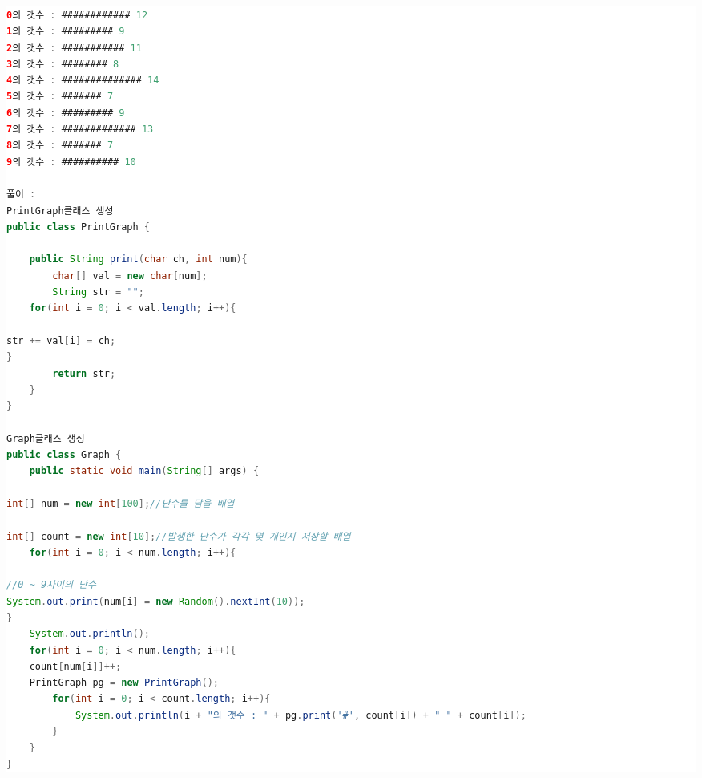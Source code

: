 ```java
0의 갯수 : ############ 12
1의 갯수 : ######### 9
2의 갯수 : ########### 11
3의 갯수 : ######## 8
4의 갯수 : ############## 14
5의 갯수 : ####### 7
6의 갯수 : ######### 9
7의 갯수 : ############# 13
8의 갯수 : ####### 7
9의 갯수 : ########## 10

풀이 :
PrintGraph클래스 생성
public class PrintGraph {
	
	public String print(char ch, int num){
		char[] val = new char[num];
		String str = "";
	for(int i = 0; i < val.length; i++){
	
str += val[i] = ch;
}
		return str;
	}
}

Graph클래스 생성
public class Graph {
	public static void main(String[] args) {
	
int[] num = new int[100];//난수를 담을 배열
	
int[] count = new int[10];//발생한 난수가 각각 몇 개인지 저장할 배열
	for(int i = 0; i < num.length; i++){
	
//0 ~ 9사이의 난수
System.out.print(num[i] = new Random().nextInt(10));
}
	System.out.println();
	for(int i = 0; i < num.length; i++){
	count[num[i]]++;
	PrintGraph pg = new PrintGraph();
		for(int i = 0; i < count.length; i++){
			System.out.println(i + "의 갯수 : " + pg.print('#', count[i]) + " " + count[i]);
        }	
    }
}
```
